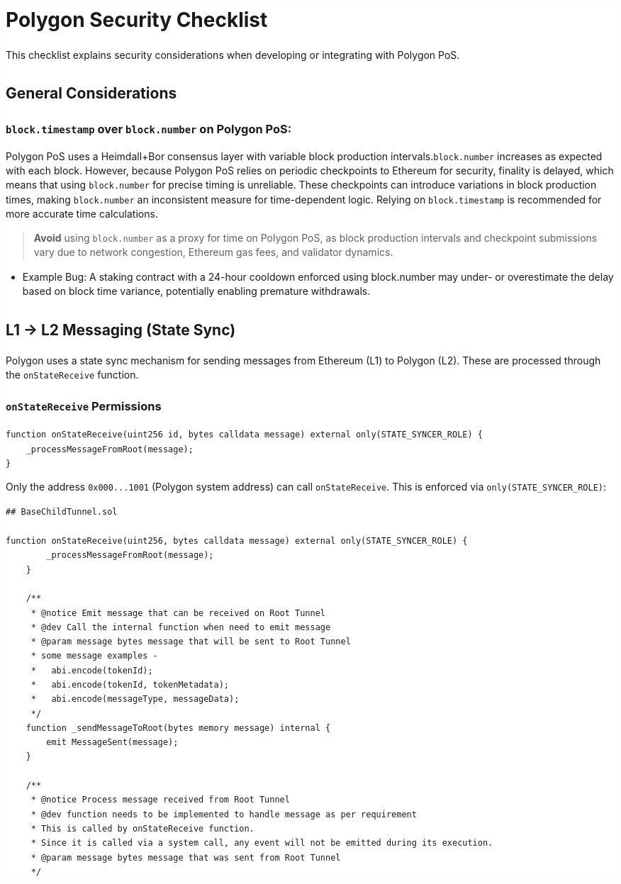 # Polygon Security Checklist

This checklist explains security considerations when developing or integrating with Polygon PoS.

## General Considerations

### `block.timestamp` over `block.number` on Polygon PoS:

Polygon PoS uses a Heimdall+Bor consensus layer with variable block production intervals.`block.number` increases as expected with each block. However, because Polygon PoS relies on periodic checkpoints to Ethereum for security, finality is delayed, which means that using `block.number` for precise timing is unreliable. These checkpoints can introduce variations in block production times, making `block.number` an inconsistent measure for time-dependent logic. Relying on `block.timestamp` is recommended for more accurate time calculations.​

> **Avoid** using `block.number` as a proxy for time on Polygon PoS, as block production intervals and checkpoint submissions vary due to network congestion, Ethereum gas fees, and validator dynamics.

- Example Bug: A staking contract with a 24-hour cooldown enforced using block.number may under- or overestimate the delay based on block time variance, potentially enabling premature withdrawals.

## L1 -> L2 Messaging (State Sync)

Polygon uses a state sync mechanism for sending messages from Ethereum (L1) to Polygon (L2). These are processed through the `onStateReceive` function.

### `onStateReceive` Permissions

```
function onStateReceive(uint256 id, bytes calldata message) external only(STATE_SYNCER_ROLE) {
    _processMessageFromRoot(message);
}
```
Only the address `0x000...1001` (Polygon system address) can call `onStateReceive`. This is enforced via `only(STATE_SYNCER_ROLE)`:

```
## BaseChildTunnel.sol

function onStateReceive(uint256, bytes calldata message) external only(STATE_SYNCER_ROLE) {
        _processMessageFromRoot(message);
    }

    /**
     * @notice Emit message that can be received on Root Tunnel
     * @dev Call the internal function when need to emit message
     * @param message bytes message that will be sent to Root Tunnel
     * some message examples -
     *   abi.encode(tokenId);
     *   abi.encode(tokenId, tokenMetadata);
     *   abi.encode(messageType, messageData);
     */
    function _sendMessageToRoot(bytes memory message) internal {
        emit MessageSent(message);
    }

    /**
     * @notice Process message received from Root Tunnel
     * @dev function needs to be implemented to handle message as per requirement
     * This is called by onStateReceive function.
     * Since it is called via a system call, any event will not be emitted during its execution.
     * @param message bytes message that was sent from Root Tunnel
     */
```